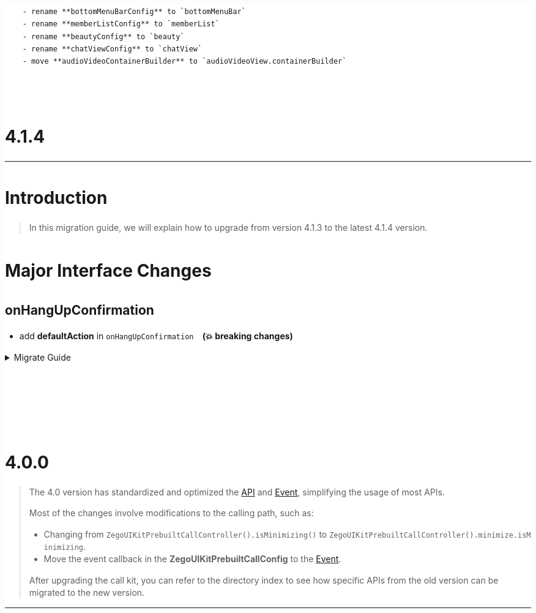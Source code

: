         - rename **bottomMenuBarConfig** to `bottomMenuBar`
        - rename **memberListConfig** to `memberList`
        - rename **beautyConfig** to `beauty`
        - rename **chatViewConfig** to `chatView`
        - move **audioVideoContainerBuilder** to `audioVideoView.containerBuilder`

<br />
<br />

# 4.1.4
---

# Introduction

>
> In this migration guide, we will explain how to upgrade from version 4.1.3 to the latest 4.1.4 version.

# Major Interface Changes

## onHangUpConfirmation

- add **defaultAction** in `onHangUpConfirmation  `**(💥 breaking changes)**

<details><summary>Migrate Guide</summary></details>

<br />
<br />
<br />
<br />
<br />

# 4.0.0

>
> The 4.0 version has standardized and optimized the [API](APIs-topic.html) and [Event](Events-topic.html), simplifying the usage of most APIs.
>
> Most of the changes involve modifications to the calling path, such as:
> - Changing from `ZegoUIKitPrebuiltCallController().isMinimizing()` to `ZegoUIKitPrebuiltCallController().minimize.isMinimizing`.
> - Move the event callback in the **ZegoUIKitPrebuiltCallConfig** to the [Event](Events-topic.html).
>
> After upgrading the call kit, you can refer to the directory index to see how specific APIs from the old version can be migrated to the new version.

---

